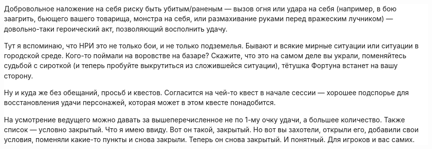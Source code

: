 Добровольное наложение на себя риску быть убитым/раненым — вызов огня или удара на себя (например, в бою заагрить, бьющего вашего товарища, монстра на себя, или размахивание руками перед вражеским лучником) — довольно-таки героический акт, позволяющий восполнить удачу.

Тут я вспоминаю, что НРИ это не только бои, и не только подземелья. Бывают и всякие мирные ситуации или ситуации в городской среде. Кого-то поймали на воровстве на базаре? Скажите, что это на самом деле вы украли, поменяйтесь судьбой с сироткой (и теперь пробуйте выкрутиться из сложившейся ситуации), тётушка Фортуна встанет на вашу сторону.

Ну и куда же без обещаний, просьб и квестов. Согласится на чей-то квест в начале сессии — хорошее подспорье для восстановления удачи персонажей, которая может в этом квесте понадобится.

На усмотрение ведущего можно давать за вышеперечисленное не по 1-му очку удачи, а большее количество. Также список — условно закрытый. Что я имею ввиду. Вот он такой, закрытый. Но вот вы захотели, открыли его, добавили свои условия, поменяли какие-то пункты и снова закрыли. Теперь он снова закрытый. И понятный. Для игроков и вас самих.

